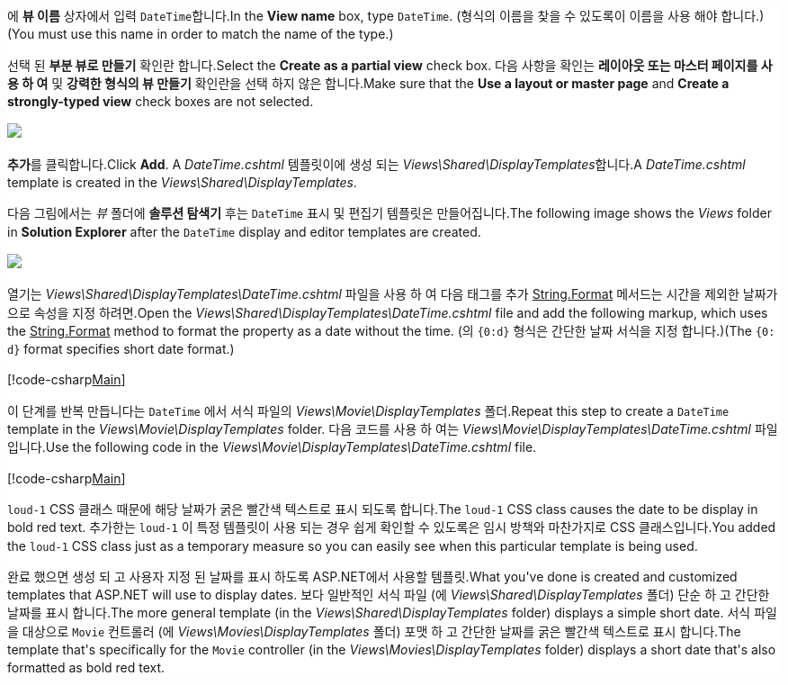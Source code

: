 <span data-ttu-id="be39e-134">에 **뷰 이름** 상자에서 입력 `DateTime`합니다.</span><span class="sxs-lookup"><span data-stu-id="be39e-134">In the **View name** box, type `DateTime`.</span></span> <span data-ttu-id="be39e-135">(형식의 이름을 찾을 수 있도록이 이름을 사용 해야 합니다.)</span><span class="sxs-lookup"><span data-stu-id="be39e-135">(You must use this name in order to match the name of the type.)</span></span>

<span data-ttu-id="be39e-136">선택 된 **부분 뷰로 만들기** 확인란 합니다.</span><span class="sxs-lookup"><span data-stu-id="be39e-136">Select the **Create as a partial view** check box.</span></span> <span data-ttu-id="be39e-137">다음 사항을 확인는 **레이아웃 또는 마스터 페이지를 사용 하 여** 및 **강력한 형식의 뷰 만들기** 확인란을 선택 하지 않은 합니다.</span><span class="sxs-lookup"><span data-stu-id="be39e-137">Make sure that the **Use a layout or master page** and **Create a strongly-typed view** check boxes are not selected.</span></span>

![](using-the-html5-and-jquery-ui-datepicker-popup-calendar-with-aspnet-mvc-part-2/_static/image2.png)

<span data-ttu-id="be39e-138">**추가**를 클릭합니다.</span><span class="sxs-lookup"><span data-stu-id="be39e-138">Click **Add**.</span></span> <span data-ttu-id="be39e-139">A *DateTime.cshtml* 템플릿이에 생성 되는 *Views\Shared\DisplayTemplates*합니다.</span><span class="sxs-lookup"><span data-stu-id="be39e-139">A *DateTime.cshtml* template is created in the *Views\Shared\DisplayTemplates*.</span></span>

<span data-ttu-id="be39e-140">다음 그림에서는 *뷰* 폴더에 **솔루션 탐색기** 후는 `DateTime` 표시 및 편집기 템플릿은 만들어집니다.</span><span class="sxs-lookup"><span data-stu-id="be39e-140">The following image shows the *Views* folder in **Solution Explorer** after the `DateTime` display and editor templates are created.</span></span>

![](using-the-html5-and-jquery-ui-datepicker-popup-calendar-with-aspnet-mvc-part-2/_static/image3.png)

<span data-ttu-id="be39e-141">열기는 *Views\Shared\DisplayTemplates\DateTime.cshtml* 파일을 사용 하 여 다음 태그를 추가 [String.Format](https://msdn.microsoft.com/library/system.string.format.aspx) 메서드는 시간을 제외한 날짜가으로 속성을 지정 하려면.</span><span class="sxs-lookup"><span data-stu-id="be39e-141">Open the *Views\Shared\DisplayTemplates\DateTime.cshtml* file and add the following markup, which uses the [String.Format](https://msdn.microsoft.com/library/system.string.format.aspx) method to format the property as a date without the time.</span></span> <span data-ttu-id="be39e-142">(의 `{0:d}` 형식은 간단한 날짜 서식을 지정 합니다.)</span><span class="sxs-lookup"><span data-stu-id="be39e-142">(The `{0:d}` format specifies short date format.)</span></span>

[!code-csharp[Main](using-the-html5-and-jquery-ui-datepicker-popup-calendar-with-aspnet-mvc-part-2/samples/sample5.cs)]

<span data-ttu-id="be39e-143">이 단계를 반복 만듭니다는 `DateTime` 에서 서식 파일의 *Views\Movie\DisplayTemplates* 폴더.</span><span class="sxs-lookup"><span data-stu-id="be39e-143">Repeat this step to create a `DateTime` template in the *Views\Movie\DisplayTemplates* folder.</span></span> <span data-ttu-id="be39e-144">다음 코드를 사용 하 여는 *Views\Movie\DisplayTemplates\DateTime.cshtml* 파일입니다.</span><span class="sxs-lookup"><span data-stu-id="be39e-144">Use the following code in the *Views\Movie\DisplayTemplates\DateTime.cshtml* file.</span></span>

[!code-csharp[Main](using-the-html5-and-jquery-ui-datepicker-popup-calendar-with-aspnet-mvc-part-2/samples/sample6.cs)]

<span data-ttu-id="be39e-145">`loud-1` CSS 클래스 때문에 해당 날짜가 굵은 빨간색 텍스트로 표시 되도록 합니다.</span><span class="sxs-lookup"><span data-stu-id="be39e-145">The `loud-1` CSS class causes the date to be display in bold red text.</span></span> <span data-ttu-id="be39e-146">추가한는 `loud-1` 이 특정 템플릿이 사용 되는 경우 쉽게 확인할 수 있도록은 임시 방책와 마찬가지로 CSS 클래스입니다.</span><span class="sxs-lookup"><span data-stu-id="be39e-146">You added the `loud-1` CSS class just as a temporary measure so you can easily see when this particular template is being used.</span></span>

<span data-ttu-id="be39e-147">완료 했으면 생성 되 고 사용자 지정 된 날짜를 표시 하도록 ASP.NET에서 사용할 템플릿.</span><span class="sxs-lookup"><span data-stu-id="be39e-147">What you've done is created and customized templates that ASP.NET will use to display dates.</span></span> <span data-ttu-id="be39e-148">보다 일반적인 서식 파일 (에 *Views\Shared\DisplayTemplates* 폴더) 단순 하 고 간단한 날짜를 표시 합니다.</span><span class="sxs-lookup"><span data-stu-id="be39e-148">The more general template (in the *Views\Shared\DisplayTemplates* folder) displays a simple short date.</span></span> <span data-ttu-id="be39e-149">서식 파일을 대상으로 `Movie` 컨트롤러 (에 *Views\Movies\DisplayTemplates* 폴더) 포맷 하 고 간단한 날짜를 굵은 빨간색 텍스트로 표시 합니다.</span><span class="sxs-lookup"><span data-stu-id="be39e-149">The template that's specifically for the `Movie` controller (in the *Views\Movies\DisplayTemplates* folder) displays a short date that's also formatted as bold red text.</span></span>
